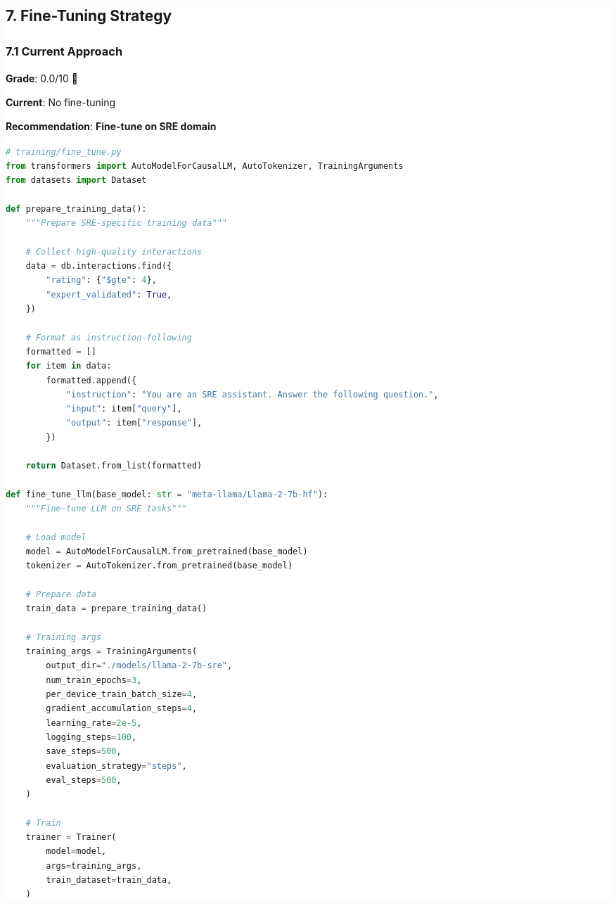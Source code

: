 
## 7. Fine-Tuning Strategy

### 7.1 Current Approach

**Grade**: 0.0/10 🔴

**Current**: No fine-tuning

**Recommendation**: **Fine-tune on SRE domain**

```python
# training/fine_tune.py
from transformers import AutoModelForCausalLM, AutoTokenizer, TrainingArguments
from datasets import Dataset

def prepare_training_data():
    """Prepare SRE-specific training data"""
    
    # Collect high-quality interactions
    data = db.interactions.find({
        "rating": {"$gte": 4},
        "expert_validated": True,
    })
    
    # Format as instruction-following
    formatted = []
    for item in data:
        formatted.append({
            "instruction": "You are an SRE assistant. Answer the following question.",
            "input": item["query"],
            "output": item["response"],
        })
    
    return Dataset.from_list(formatted)

def fine_tune_llm(base_model: str = "meta-llama/Llama-2-7b-hf"):
    """Fine-tune LLM on SRE tasks"""
    
    # Load model
    model = AutoModelForCausalLM.from_pretrained(base_model)
    tokenizer = AutoTokenizer.from_pretrained(base_model)
    
    # Prepare data
    train_data = prepare_training_data()
    
    # Training args
    training_args = TrainingArguments(
        output_dir="./models/llama-2-7b-sre",
        num_train_epochs=3,
        per_device_train_batch_size=4,
        gradient_accumulation_steps=4,
        learning_rate=2e-5,
        logging_steps=100,
        save_steps=500,
        evaluation_strategy="steps",
        eval_steps=500,
    )
    
    # Train
    trainer = Trainer(
        model=model,
        args=training_args,
        train_dataset=train_data,
    )
```